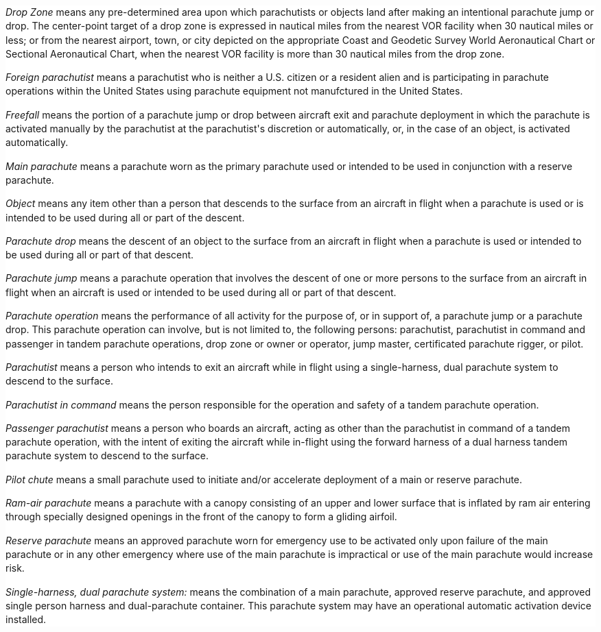 *Drop Zone* means any pre-determined area upon which parachutists or objects land after making an intentional parachute jump or drop. The center-point target of a drop zone is expressed in nautical miles from the nearest VOR facility when 30 nautical miles or less; or from the nearest airport, town, or city depicted on the appropriate Coast and Geodetic Survey World Aeronautical Chart or Sectional Aeronautical Chart, when the nearest VOR facility is more than 30 nautical miles from the drop zone.

*Foreign parachutist* means a parachutist who is neither a U.S. citizen or a resident alien and is participating in parachute operations within the United States using parachute equipment not manufctured in the United States.

*Freefall* means the portion of a parachute jump or drop between aircraft exit and parachute deployment in which the parachute is activated manually by the parachutist at the parachutist's discretion or automatically, or, in the case of an object, is activated automatically.

*Main parachute* means a parachute worn as the primary parachute used or intended to be used in conjunction with a reserve parachute.

*Object* means any item other than a person that descends to the surface from an aircraft in flight when a parachute is used or is intended to be used during all or part of the descent.

*Parachute drop* means the descent of an object to the surface from an aircraft in flight when a parachute is used or intended to be used during all or part of that descent.

*Parachute jump* means a parachute operation that involves the descent of one or more persons to the surface from an aircraft in flight when an aircraft is used or intended to be used during all or part of that descent.

*Parachute operation* means the performance of all activity for the purpose of, or in support of, a parachute jump or a parachute drop. This parachute operation can involve, but is not limited to, the following persons: parachutist, parachutist in command and passenger in tandem parachute operations, drop zone or owner or operator, jump master, certificated parachute rigger, or pilot.

*Parachutist* means a person who intends to exit an aircraft while in flight using a single-harness, dual parachute system to descend to the surface.

*Parachutist in command* means the person responsible for the operation and safety of a tandem parachute operation.

*Passenger parachutist* means a person who boards an aircraft, acting as other than the parachutist in command of a tandem parachute operation, with the intent of exiting the aircraft while in-flight using the forward harness of a dual harness tandem parachute system to descend to the surface.

*Pilot chute* means a small parachute used to initiate and/or accelerate deployment of a main or reserve parachute.

*Ram-air parachute* means a parachute with a canopy consisting of an upper and lower surface that is inflated by ram air entering through specially designed openings in the front of the canopy to form a gliding airfoil.

*Reserve parachute* means an approved parachute worn for emergency use to be activated only upon failure of the main parachute or in any other emergency where use of the main parachute is impractical or use of the main parachute would increase risk.

*Single-harness, dual parachute system:* means the combination of a main parachute, approved reserve parachute, and approved single person harness and dual-parachute container. This parachute system may have an operational automatic activation device installed.
